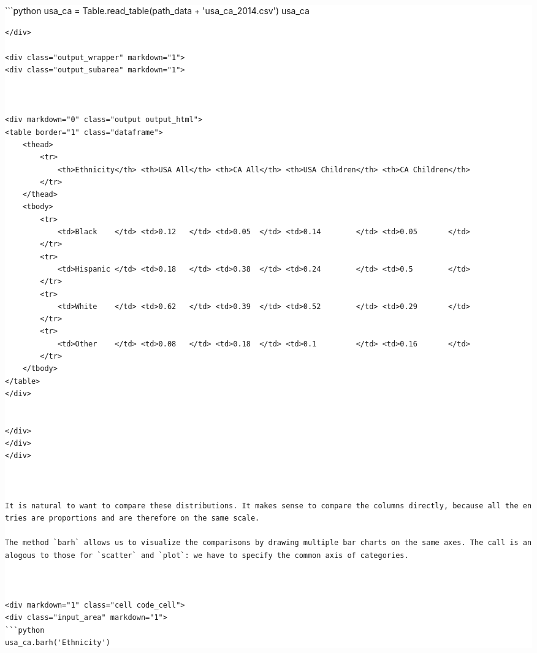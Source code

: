 

<div markdown="1" class="cell code_cell">
<div class="input_area" markdown="1">
```python
usa_ca = Table.read_table(path_data + 'usa_ca_2014.csv')
usa_ca

```
</div>

<div class="output_wrapper" markdown="1">
<div class="output_subarea" markdown="1">



<div markdown="0" class="output output_html">
<table border="1" class="dataframe">
    <thead>
        <tr>
            <th>Ethnicity</th> <th>USA All</th> <th>CA All</th> <th>USA Children</th> <th>CA Children</th>
        </tr>
    </thead>
    <tbody>
        <tr>
            <td>Black    </td> <td>0.12   </td> <td>0.05  </td> <td>0.14        </td> <td>0.05       </td>
        </tr>
        <tr>
            <td>Hispanic </td> <td>0.18   </td> <td>0.38  </td> <td>0.24        </td> <td>0.5        </td>
        </tr>
        <tr>
            <td>White    </td> <td>0.62   </td> <td>0.39  </td> <td>0.52        </td> <td>0.29       </td>
        </tr>
        <tr>
            <td>Other    </td> <td>0.08   </td> <td>0.18  </td> <td>0.1         </td> <td>0.16       </td>
        </tr>
    </tbody>
</table>
</div>


</div>
</div>
</div>



It is natural to want to compare these distributions. It makes sense to compare the columns directly, because all the entries are proportions and are therefore on the same scale.

The method `barh` allows us to visualize the comparisons by drawing multiple bar charts on the same axes. The call is analogous to those for `scatter` and `plot`: we have to specify the common axis of categories. 



<div markdown="1" class="cell code_cell">
<div class="input_area" markdown="1">
```python
usa_ca.barh('Ethnicity')

```
</div>
